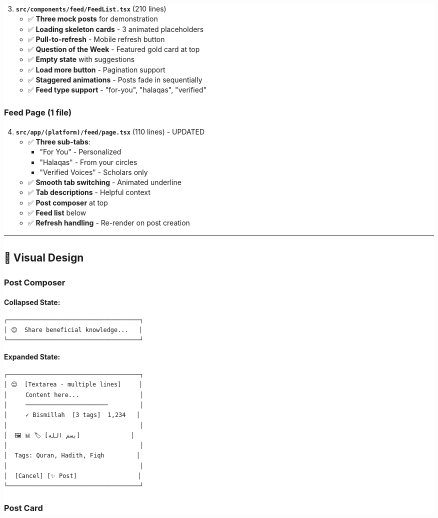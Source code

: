 3. **`src/components/feed/FeedList.tsx`** (210 lines)
   - ✅ **Three mock posts** for demonstration
   - ✅ **Loading skeleton cards** - 3 animated placeholders
   - ✅ **Pull-to-refresh** - Mobile refresh button
   - ✅ **Question of the Week** - Featured gold card at top
   - ✅ **Empty state** with suggestions
   - ✅ **Load more button** - Pagination support
   - ✅ **Staggered animations** - Posts fade in sequentially
   - ✅ **Feed type support** - "for-you", "halaqas", "verified"

### **Feed Page** (1 file)

4. **`src/app/(platform)/feed/page.tsx`** (110 lines) - UPDATED
   - ✅ **Three sub-tabs**:
     - "For You" - Personalized
     - "Halaqas" - From your circles
     - "Verified Voices" - Scholars only
   - ✅ **Smooth tab switching** - Animated underline
   - ✅ **Tab descriptions** - Helpful context
   - ✅ **Post composer** at top
   - ✅ **Feed list** below
   - ✅ **Refresh handling** - Re-render on post creation

---

## 🎨 Visual Design

### Post Composer

**Collapsed State:**
```
┌─────────────────────────────────────┐
│ 😊  Share beneficial knowledge...   │
└─────────────────────────────────────┘
```

**Expanded State:**
```
┌─────────────────────────────────────┐
│ 😊  [Textarea - multiple lines]     │
│     Content here...                 │
│     ───────────────────────         │
│     ✓ Bismillah  [3 tags]  1,234   │
│                                     │
│  🖼️ 📊 🏷️ [بسم الله]              │
│                                     │
│  Tags: Quran, Hadith, Fiqh         │
│                                     │
│  [Cancel] [✨ Post]                 │
└─────────────────────────────────────┘
```

### Post Card
